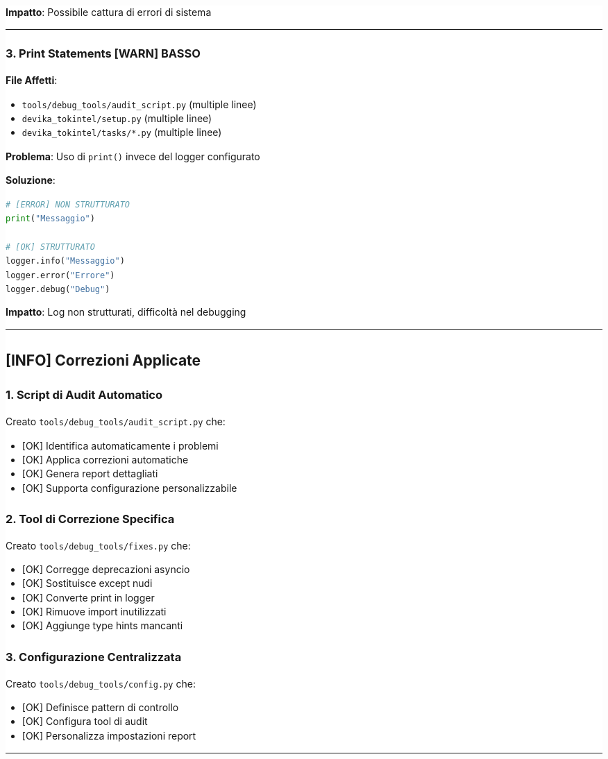**Impatto**: Possibile cattura di errori di sistema

---

### 3. **Print Statements** [WARN]️ BASSO

**File Affetti**:
- `tools/debug_tools/audit_script.py` (multiple linee)
- `devika_tokintel/setup.py` (multiple linee)
- `devika_tokintel/tasks/*.py` (multiple linee)

**Problema**: Uso di `print()` invece del logger configurato

**Soluzione**:
```python
# [ERROR] NON STRUTTURATO
print("Messaggio")

# [OK] STRUTTURATO
logger.info("Messaggio")
logger.error("Errore")
logger.debug("Debug")
```

**Impatto**: Log non strutturati, difficoltà nel debugging

---

## [INFO] Correzioni Applicate

### 1. **Script di Audit Automatico**

Creato `tools/debug_tools/audit_script.py` che:
- [OK] Identifica automaticamente i problemi
- [OK] Applica correzioni automatiche
- [OK] Genera report dettagliati
- [OK] Supporta configurazione personalizzabile

### 2. **Tool di Correzione Specifica**

Creato `tools/debug_tools/fixes.py` che:
- [OK] Corregge deprecazioni asyncio
- [OK] Sostituisce except nudi
- [OK] Converte print in logger
- [OK] Rimuove import inutilizzati
- [OK] Aggiunge type hints mancanti

### 3. **Configurazione Centralizzata**

Creato `tools/debug_tools/config.py` che:
- [OK] Definisce pattern di controllo
- [OK] Configura tool di audit
- [OK] Personalizza impostazioni report

---
